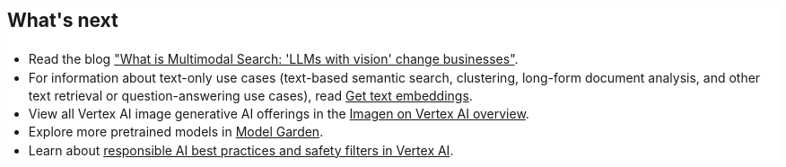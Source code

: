 ## What's next

- Read the blog ["What is Multimodal Search: 'LLMs with vision' change
 businesses"](https://cloud.google.com/blog/products/ai-machine-learning/multimodal-generative-ai-search).
- For information about text-only use cases (text-based semantic search,
 clustering, long-form document analysis, and other text retrieval or
 question-answering use cases), read
 [Get text embeddings](https://cloud.google.com/vertex-ai/generative-ai/docs/embeddings/get-text-embeddings).
- View all Vertex AI image generative AI offerings in the [Imagen on Vertex AI overview](../image/Imagen-on-Vertex-AI.md).
- Explore more pretrained models in
 [Model Garden](https://cloud.google.com/vertex-ai/generative-ai/docs/model-garden/explore-models).
- Learn about [responsible AI best practices and safety filters in
 Vertex AI](https://cloud.google.com/vertex-ai/generative-ai/docs/learn/responsible-ai).
